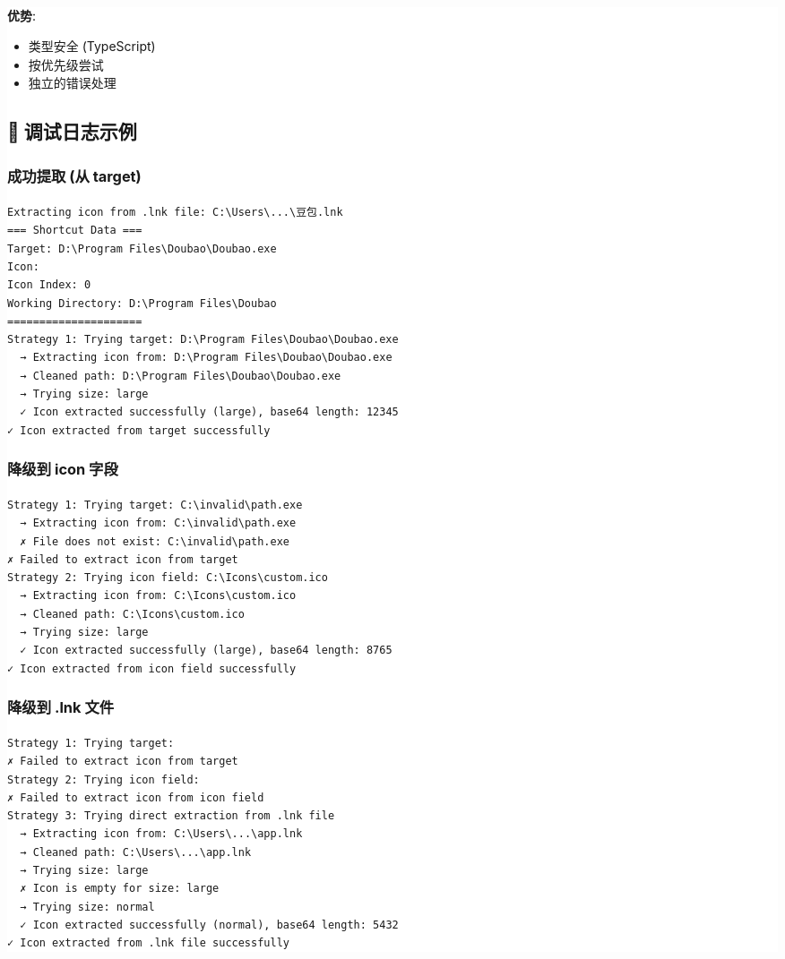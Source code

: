 **优势**:

- 类型安全 (TypeScript)
- 按优先级尝试
- 独立的错误处理

## 📝 调试日志示例

### 成功提取 (从 target)

```
Extracting icon from .lnk file: C:\Users\...\豆包.lnk
=== Shortcut Data ===
Target: D:\Program Files\Doubao\Doubao.exe
Icon:
Icon Index: 0
Working Directory: D:\Program Files\Doubao
=====================
Strategy 1: Trying target: D:\Program Files\Doubao\Doubao.exe
  → Extracting icon from: D:\Program Files\Doubao\Doubao.exe
  → Cleaned path: D:\Program Files\Doubao\Doubao.exe
  → Trying size: large
  ✓ Icon extracted successfully (large), base64 length: 12345
✓ Icon extracted from target successfully
```

### 降级到 icon 字段

```
Strategy 1: Trying target: C:\invalid\path.exe
  → Extracting icon from: C:\invalid\path.exe
  ✗ File does not exist: C:\invalid\path.exe
✗ Failed to extract icon from target
Strategy 2: Trying icon field: C:\Icons\custom.ico
  → Extracting icon from: C:\Icons\custom.ico
  → Cleaned path: C:\Icons\custom.ico
  → Trying size: large
  ✓ Icon extracted successfully (large), base64 length: 8765
✓ Icon extracted from icon field successfully
```

### 降级到 .lnk 文件

```
Strategy 1: Trying target:
✗ Failed to extract icon from target
Strategy 2: Trying icon field:
✗ Failed to extract icon from icon field
Strategy 3: Trying direct extraction from .lnk file
  → Extracting icon from: C:\Users\...\app.lnk
  → Cleaned path: C:\Users\...\app.lnk
  → Trying size: large
  ✗ Icon is empty for size: large
  → Trying size: normal
  ✓ Icon extracted successfully (normal), base64 length: 5432
✓ Icon extracted from .lnk file successfully
```
